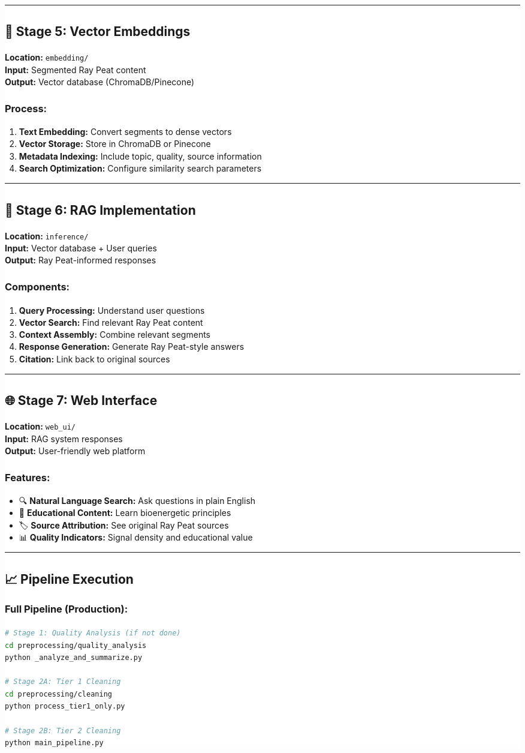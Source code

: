 ```markdown
```

---

## 🔄 Stage 5: Vector Embeddings

**Location:** `embedding/`  
**Input:** Segmented Ray Peat content  
**Output:** Vector database (ChromaDB/Pinecone)

### Process:
1. **Text Embedding:** Convert segments to dense vectors
2. **Vector Storage:** Store in ChromaDB or Pinecone
3. **Metadata Indexing:** Include topic, quality, source information
4. **Search Optimization:** Configure similarity search parameters

---

## 🤖 Stage 6: RAG Implementation

**Location:** `inference/`  
**Input:** Vector database + User queries  
**Output:** Ray Peat-informed responses

### Components:
1. **Query Processing:** Understand user questions
2. **Vector Search:** Find relevant Ray Peat content
3. **Context Assembly:** Combine relevant segments
4. **Response Generation:** Generate Ray Peat-style answers
5. **Citation:** Link back to original sources

---

## 🌐 Stage 7: Web Interface

**Location:** `web_ui/`  
**Input:** RAG system responses  
**Output:** User-friendly web platform

### Features:
- 🔍 **Natural Language Search:** Ask questions in plain English
- 📖 **Educational Content:** Learn bioenergetic principles
- 🏷️ **Source Attribution:** See original Ray Peat sources
- 📊 **Quality Indicators:** Signal density and educational value

---

## 📈 Pipeline Execution

### Full Pipeline (Production):
```bash
# Stage 1: Quality Analysis (if not done)
cd preprocessing/quality_analysis
python _analyze_and_summarize.py

# Stage 2A: Tier 1 Cleaning
cd preprocessing/cleaning
python process_tier1_only.py

# Stage 2B: Tier 2 Cleaning  
python main_pipeline.py

```